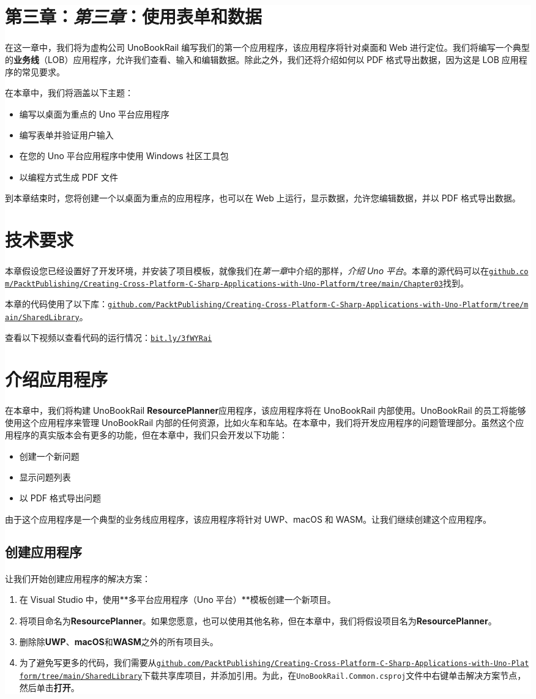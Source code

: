 # 第三章：*第三章*：使用表单和数据

在这一章中，我们将为虚构公司 UnoBookRail 编写我们的第一个应用程序，该应用程序将针对桌面和 Web 进行定位。我们将编写一个典型的**业务线**（LOB）应用程序，允许我们查看、输入和编辑数据。除此之外，我们还将介绍如何以 PDF 格式导出数据，因为这是 LOB 应用程序的常见要求。

在本章中，我们将涵盖以下主题：

+   编写以桌面为重点的 Uno 平台应用程序

+   编写表单并验证用户输入

+   在您的 Uno 平台应用程序中使用 Windows 社区工具包

+   以编程方式生成 PDF 文件

到本章结束时，您将创建一个以桌面为重点的应用程序，也可以在 Web 上运行，显示数据，允许您编辑数据，并以 PDF 格式导出数据。

# 技术要求

本章假设您已经设置好了开发环境，并安装了项目模板，就像我们在*第一章*中介绍的那样，*介绍 Uno 平台*。本章的源代码可以在[`github.com/PacktPublishing/Creating-Cross-Platform-C-Sharp-Applications-with-Uno-Platform/tree/main/Chapter03`](https://github.com/PacktPublishing/Creating-Cross-Platform-C-Sharp-Applications-with-Uno-Platform/tree/main/Chapter03)找到。

本章的代码使用了以下库：[`github.com/PacktPublishing/Creating-Cross-Platform-C-Sharp-Applications-with-Uno-Platform/tree/main/SharedLibrary`](https://github.com/PacktPublishing/Creating-Cross-Platform-C-Sharp-Applications-with-Uno-Platform/tree/main/SharedLibrary)。

查看以下视频以查看代码的运行情况：[`bit.ly/3fWYRai`](https://bit.ly/3fWYRai)

# 介绍应用程序

在本章中，我们将构建 UnoBookRail **ResourcePlanner**应用程序，该应用程序将在 UnoBookRail 内部使用。UnoBookRail 的员工将能够使用这个应用程序来管理 UnoBookRail 内部的任何资源，比如火车和车站。在本章中，我们将开发应用程序的问题管理部分。虽然这个应用程序的真实版本会有更多的功能，但在本章中，我们只会开发以下功能：

+   创建一个新问题

+   显示问题列表

+   以 PDF 格式导出问题

由于这个应用程序是一个典型的业务线应用程序，该应用程序将针对 UWP、macOS 和 WASM。让我们继续创建这个应用程序。

## 创建应用程序

让我们开始创建应用程序的解决方案：

1.  在 Visual Studio 中，使用**多平台应用程序（Uno 平台）**模板创建一个新项目。

1.  将项目命名为**ResourcePlanner**。如果您愿意，也可以使用其他名称，但在本章中，我们将假设项目名为**ResourcePlanner**。

1.  删除除**UWP**、**macOS**和**WASM**之外的所有项目头。

1.  为了避免写更多的代码，我们需要从[`github.com/PacktPublishing/Creating-Cross-Platform-C-Sharp-Applications-with-Uno-Platform/tree/main/SharedLibrary`](https://github.com/PacktPublishing/Creating-Cross-Platform-C-Sharp-Applications-with-Uno-Platform/tree/main/SharedLibrary)下载共享库项目，并添加引用。为此，在`UnoBookRail.Common.csproj`文件中右键单击解决方案节点，然后单击**打开**。

